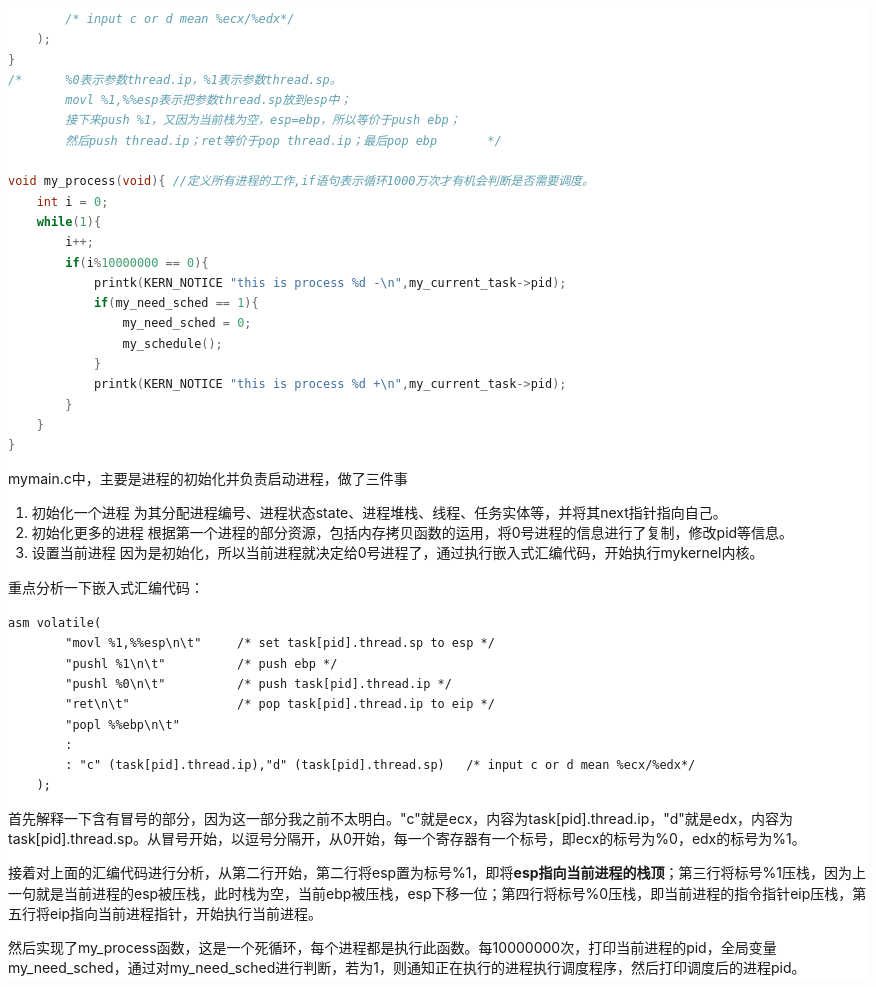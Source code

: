 ```c
        /* input c or d mean %ecx/%edx*/
    );
}
/*  	%0表示参数thread.ip，%1表示参数thread.sp。
        movl %1,%%esp表示把参数thread.sp放到esp中；
        接下来push %1，又因为当前栈为空，esp=ebp，所以等价于push ebp；
        然后push thread.ip；ret等价于pop thread.ip；最后pop ebp 		 */ 

void my_process(void){ //定义所有进程的工作,if语句表示循环1000万次才有机会判断是否需要调度。
    int i = 0;
    while(1){
        i++;
        if(i%10000000 == 0){
            printk(KERN_NOTICE "this is process %d -\n",my_current_task->pid);
            if(my_need_sched == 1){
                my_need_sched = 0;
                my_schedule();
            }
            printk(KERN_NOTICE "this is process %d +\n",my_current_task->pid);
        }     
    }
}
```
mymain.c中，主要是进程的初始化并负责启动进程，做了三件事

1. 初始化一个进程
为其分配进程编号、进程状态state、进程堆栈、线程、任务实体等，并将其next指针指向自己。
2. 初始化更多的进程
根据第一个进程的部分资源，包括内存拷贝函数的运用，将0号进程的信息进行了复制，修改pid等信息。
3. 设置当前进程
因为是初始化，所以当前进程就决定给0号进程了，通过执行嵌入式汇编代码，开始执行mykernel内核。

重点分析一下嵌入式汇编代码：
```assembly
asm volatile(
        "movl %1,%%esp\n\t"     /* set task[pid].thread.sp to esp */
        "pushl %1\n\t"          /* push ebp */
        "pushl %0\n\t"          /* push task[pid].thread.ip */
        "ret\n\t"               /* pop task[pid].thread.ip to eip */
        "popl %%ebp\n\t"
        : 
        : "c" (task[pid].thread.ip),"d" (task[pid].thread.sp)   /* input c or d mean %ecx/%edx*/
    );
```

首先解释一下含有冒号的部分，因为这一部分我之前不太明白。"c"就是ecx，内容为task[pid].thread.ip，"d"就是edx，内容为task[pid].thread.sp。从冒号开始，以逗号分隔开，从0开始，每一个寄存器有一个标号，即ecx的标号为%0，edx的标号为%1。

接着对上面的汇编代码进行分析，从第二行开始，第二行将esp置为标号%1，即将**esp指向当前进程的栈顶**；第三行将标号%1压栈，因为上一句就是当前进程的esp被压栈，此时栈为空，当前ebp被压栈，esp下移一位；第四行将标号%0压栈，即当前进程的指令指针eip压栈，第五行将eip指向当前进程指针，开始执行当前进程。

然后实现了my_process函数，这是一个死循环，每个进程都是执行此函数。每10000000次，打印当前进程的pid，全局变量my_need_sched，通过对my_need_sched进行判断，若为1，则通知正在执行的进程执行调度程序，然后打印调度后的进程pid。
